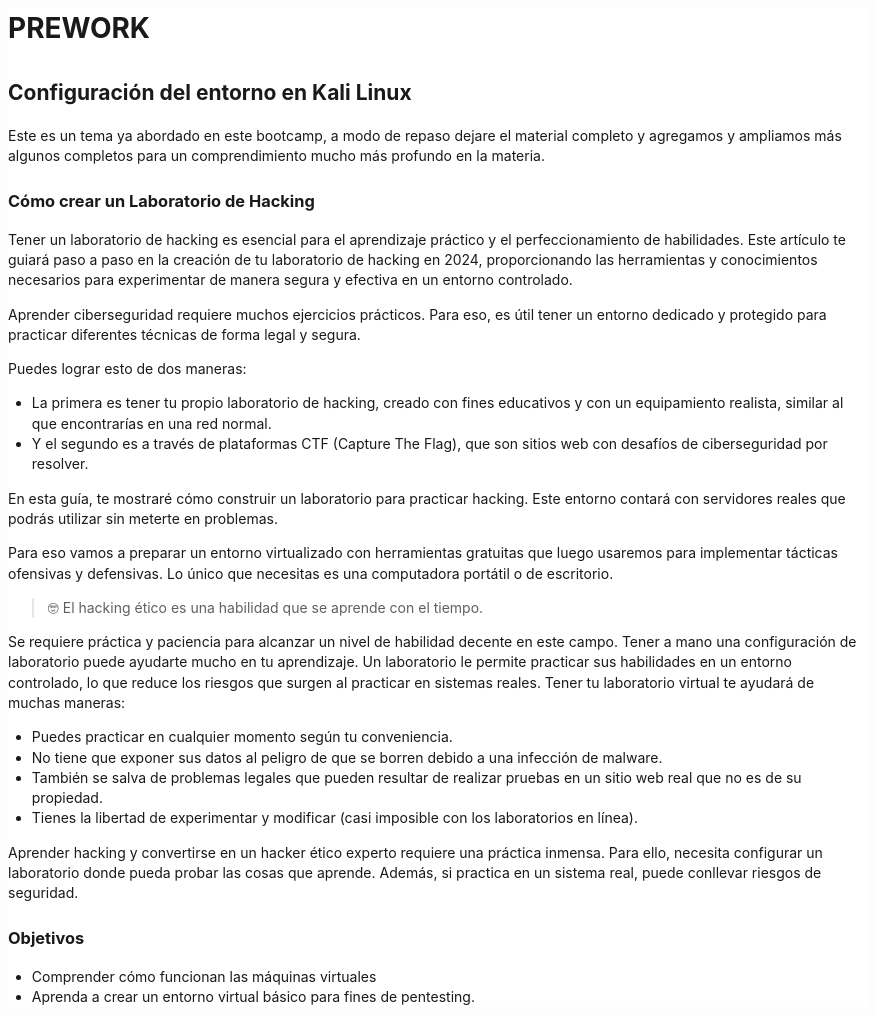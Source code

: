 

# PREWORK

## **Configuración del entorno en Kali Linux**

Este es un tema ya abordado en este bootcamp, a modo de repaso dejare el material completo y agregamos y ampliamos más algunos completos para un comprendimiento mucho más profundo en la materia.

### Cómo crear un Laboratorio de Hacking

Tener un laboratorio de hacking es esencial para el aprendizaje práctico y el perfeccionamiento de habilidades. Este artículo te guiará paso a paso en la creación de tu laboratorio de hacking en 2024, proporcionando las herramientas y conocimientos necesarios para experimentar de manera segura y efectiva en un entorno controlado.

Aprender ciberseguridad requiere muchos ejercicios prácticos. Para eso, es útil tener un entorno dedicado y protegido para practicar diferentes técnicas de forma legal y segura.

Puedes lograr esto de dos maneras:

- La primera es tener tu propio laboratorio de hacking, creado con fines educativos y con un equipamiento realista, similar al que encontrarías en una red normal.
- Y el segundo es a través de plataformas CTF (Capture The Flag), que son sitios web con desafíos de ciberseguridad por resolver.

En esta guía, te mostraré cómo construir un laboratorio para practicar hacking. Este entorno contará con servidores reales que podrás utilizar sin meterte en problemas.

Para eso vamos a preparar un entorno virtualizado con herramientas gratuitas que luego usaremos para implementar tácticas ofensivas y defensivas. Lo único que necesitas es una computadora portátil o de escritorio.

> 🤓 El hacking ético es una habilidad que se aprende con el tiempo.
</aside>

Se requiere práctica y paciencia para alcanzar un nivel de habilidad decente en este campo. Tener a mano una configuración de laboratorio puede ayudarte mucho en tu aprendizaje. Un laboratorio le permite practicar sus habilidades en un entorno controlado, lo que reduce los riesgos que surgen al practicar en sistemas reales. Tener tu laboratorio virtual te ayudará de muchas maneras:

- Puedes practicar en cualquier momento según tu conveniencia.
- No tiene que exponer sus datos al peligro de que se borren debido a una infección de malware.
- También se salva de problemas legales que pueden resultar de realizar pruebas en un sitio web real que no es de su propiedad.
- Tienes la libertad de experimentar y modificar (casi imposible con los laboratorios en línea).

Aprender hacking y convertirse en un hacker ético experto requiere una práctica inmensa. Para ello, necesita configurar un laboratorio donde pueda probar las cosas que aprende. Además, si practica en un sistema real, puede conllevar riesgos de seguridad.

### Objetivos

- Comprender cómo funcionan las máquinas virtuales
- Aprenda a crear un entorno virtual básico para fines de pentesting.
